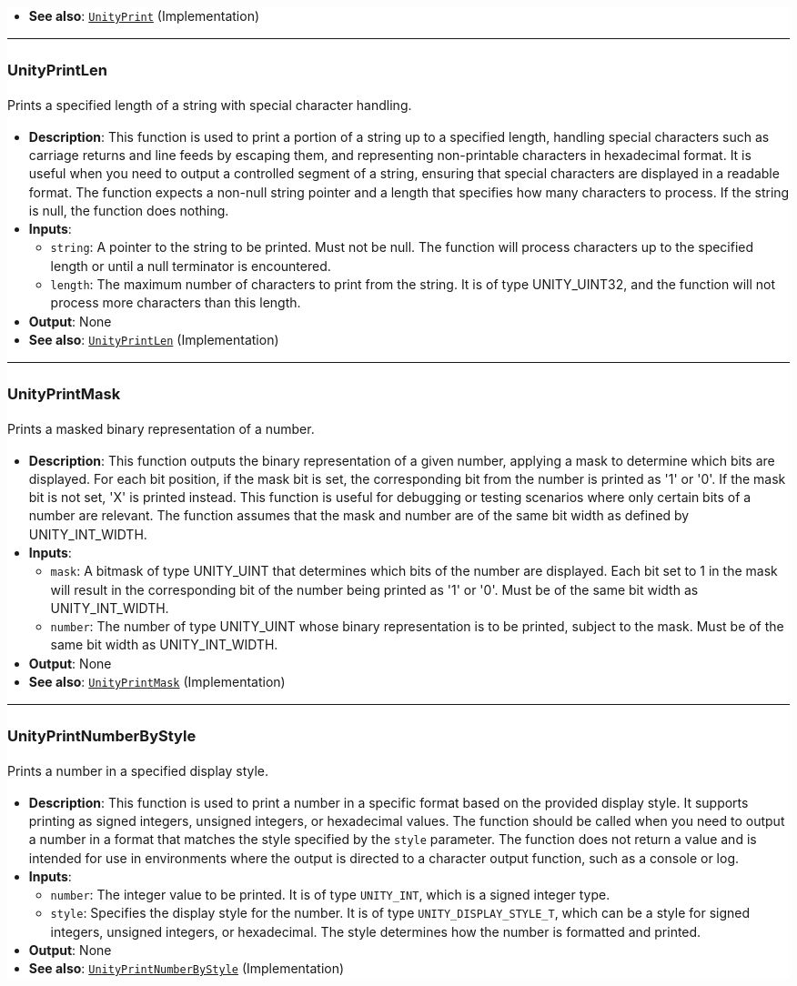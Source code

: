 - **See also**: [`UnityPrint`](unity.c.driver.md#UnityPrint)  (Implementation)


---
### UnityPrintLen
Prints a specified length of a string with special character handling.
- **Description**: This function is used to print a portion of a string up to a specified length, handling special characters such as carriage returns and line feeds by escaping them, and representing non-printable characters in hexadecimal format. It is useful when you need to output a controlled segment of a string, ensuring that special characters are displayed in a readable format. The function expects a non-null string pointer and a length that specifies how many characters to process. If the string is null, the function does nothing.
- **Inputs**:
    - `string`: A pointer to the string to be printed. Must not be null. The function will process characters up to the specified length or until a null terminator is encountered.
    - `length`: The maximum number of characters to print from the string. It is of type UNITY_UINT32, and the function will not process more characters than this length.
- **Output**: None
- **See also**: [`UnityPrintLen`](unity.c.driver.md#UnityPrintLen)  (Implementation)


---
### UnityPrintMask
Prints a masked binary representation of a number.
- **Description**: This function outputs the binary representation of a given number, applying a mask to determine which bits are displayed. For each bit position, if the mask bit is set, the corresponding bit from the number is printed as '1' or '0'. If the mask bit is not set, 'X' is printed instead. This function is useful for debugging or testing scenarios where only certain bits of a number are relevant. The function assumes that the mask and number are of the same bit width as defined by UNITY_INT_WIDTH.
- **Inputs**:
    - `mask`: A bitmask of type UNITY_UINT that determines which bits of the number are displayed. Each bit set to 1 in the mask will result in the corresponding bit of the number being printed as '1' or '0'. Must be of the same bit width as UNITY_INT_WIDTH.
    - `number`: The number of type UNITY_UINT whose binary representation is to be printed, subject to the mask. Must be of the same bit width as UNITY_INT_WIDTH.
- **Output**: None
- **See also**: [`UnityPrintMask`](unity.c.driver.md#UnityPrintMask)  (Implementation)


---
### UnityPrintNumberByStyle
Prints a number in a specified display style.
- **Description**: This function is used to print a number in a specific format based on the provided display style. It supports printing as signed integers, unsigned integers, or hexadecimal values. The function should be called when you need to output a number in a format that matches the style specified by the `style` parameter. The function does not return a value and is intended for use in environments where the output is directed to a character output function, such as a console or log.
- **Inputs**:
    - `number`: The integer value to be printed. It is of type `UNITY_INT`, which is a signed integer type.
    - `style`: Specifies the display style for the number. It is of type `UNITY_DISPLAY_STYLE_T`, which can be a style for signed integers, unsigned integers, or hexadecimal. The style determines how the number is formatted and printed.
- **Output**: None
- **See also**: [`UnityPrintNumberByStyle`](unity.c.driver.md#UnityPrintNumberByStyle)  (Implementation)
